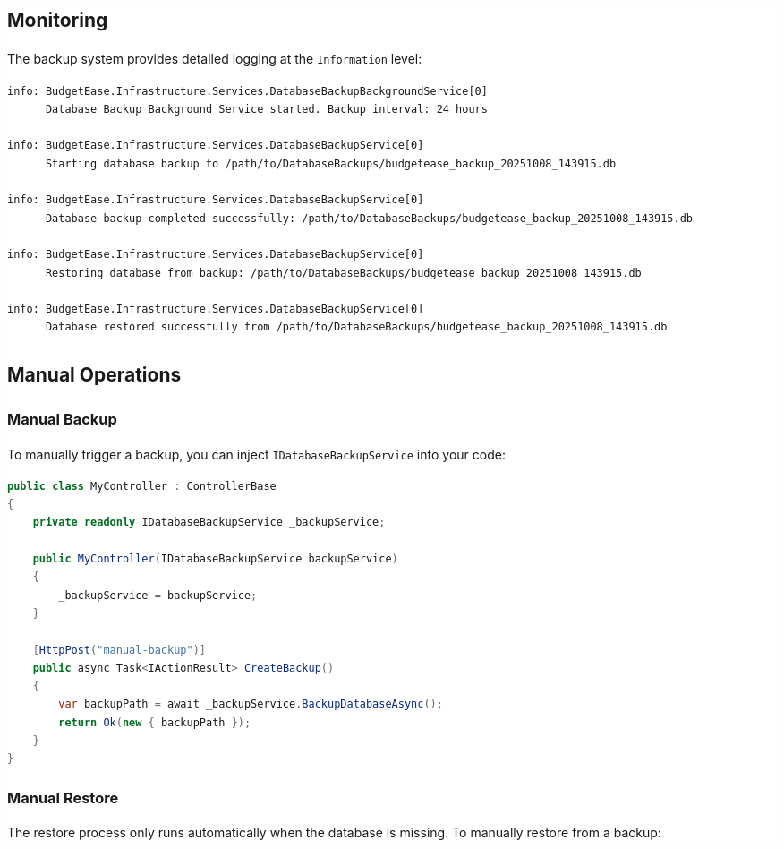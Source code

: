 ## Monitoring

The backup system provides detailed logging at the `Information` level:

```
info: BudgetEase.Infrastructure.Services.DatabaseBackupBackgroundService[0]
      Database Backup Background Service started. Backup interval: 24 hours

info: BudgetEase.Infrastructure.Services.DatabaseBackupService[0]
      Starting database backup to /path/to/DatabaseBackups/budgetease_backup_20251008_143915.db

info: BudgetEase.Infrastructure.Services.DatabaseBackupService[0]
      Database backup completed successfully: /path/to/DatabaseBackups/budgetease_backup_20251008_143915.db

info: BudgetEase.Infrastructure.Services.DatabaseBackupService[0]
      Restoring database from backup: /path/to/DatabaseBackups/budgetease_backup_20251008_143915.db

info: BudgetEase.Infrastructure.Services.DatabaseBackupService[0]
      Database restored successfully from /path/to/DatabaseBackups/budgetease_backup_20251008_143915.db
```

## Manual Operations

### Manual Backup
To manually trigger a backup, you can inject `IDatabaseBackupService` into your code:

```csharp
public class MyController : ControllerBase
{
    private readonly IDatabaseBackupService _backupService;

    public MyController(IDatabaseBackupService backupService)
    {
        _backupService = backupService;
    }

    [HttpPost("manual-backup")]
    public async Task<IActionResult> CreateBackup()
    {
        var backupPath = await _backupService.BackupDatabaseAsync();
        return Ok(new { backupPath });
    }
}
```

### Manual Restore
The restore process only runs automatically when the database is missing. To manually restore from a backup:
